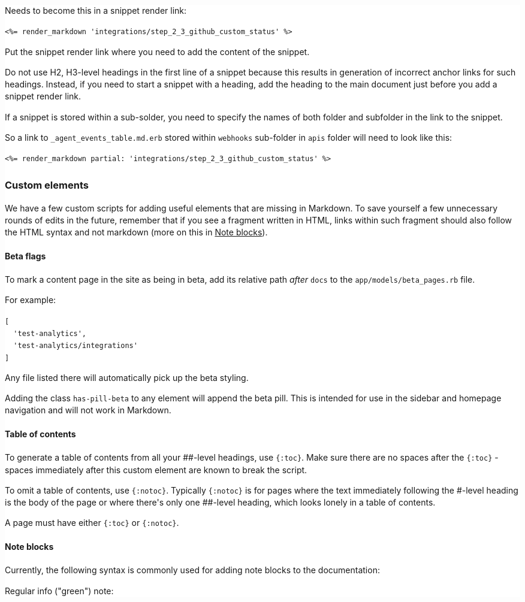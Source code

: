 Needs to become this in a snippet render link:

`<%= render_markdown 'integrations/step_2_3_github_custom_status' %>`

Put the snippet render link where you need to add the content of the snippet.

Do not use H2, H3-level headings in the first line of a snippet because this results in generation of incorrect anchor links for such headings. Instead, if you need to start a snippet with a heading, add the heading to the main document just before you add a snippet render link.

If a snippet is stored within a sub-solder, you need to specify the names of both folder and subfolder in the link to the snippet.

So a link to `_agent_events_table.md.erb` stored within `webhooks` sub-folder in `apis` folder will need to look like this:

`<%= render_markdown partial: 'integrations/step_2_3_github_custom_status' %>`

### Custom elements
We have a few custom scripts for adding useful elements that are missing in Markdown.
To save yourself a few unnecessary rounds of edits in the future, remember that if you see a fragment written in HTML, links within such fragment should also follow the HTML syntax and not markdown (more on this in [Note blocks](#note-blocks)).

#### Beta flags
To mark a content page in the site as being in beta, add its relative path *after* `docs` to the `app/models/beta_pages.rb` file.

For example:
```
[
  'test-analytics',
  'test-analytics/integrations'
]
```

Any file listed there will automatically pick up the beta styling.

Adding the class `has-pill-beta` to any element will append the beta pill. This is intended for use in the sidebar and homepage navigation and will not work in Markdown.

#### Table of contents
To generate a table of contents from all your \##\-level headings, use `{:toc}`.
Make sure there are no spaces after the `{:toc}` - spaces immediately after this custom element are known to break the script.

To omit a table of contents, use `{:notoc}`.
Typically `{:notoc}` is for pages where the text immediately following the \#-level heading is the body of the page or where there's only one \##\-level heading, which looks lonely in a table of contents.

A page must have either `{:toc}` or `{:notoc}`.

#### Note blocks
Currently, the following syntax is commonly used for adding note blocks to the documentation:

Regular info ("green") note:
